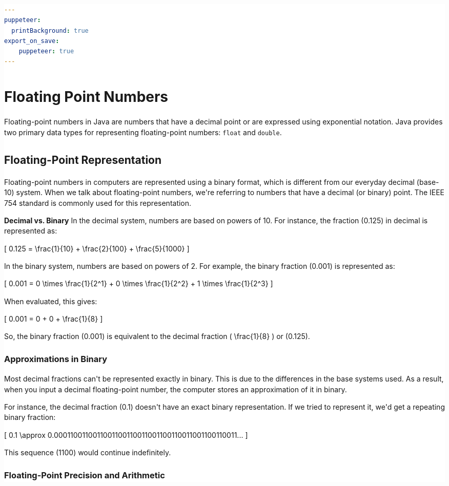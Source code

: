 ```yaml
---
puppeteer:
  printBackground: true
export_on_save:
    puppeteer: true
---
```


# Floating Point Numbers

Floating-point numbers in Java are numbers that have a decimal point or are expressed using exponential notation. Java provides two primary data types for representing floating-point numbers: `float` and `double`.

## Floating-Point Representation

Floating-point numbers in computers are represented using a binary format, which is different from our everyday decimal (base-10) system. When we talk about floating-point numbers, we're referring to numbers that have a decimal (or binary) point. The IEEE 754 standard is commonly used for this representation.

**Decimal vs. Binary**
In the decimal system, numbers are based on powers of 10. For instance, the fraction \(0.125\) in decimal is represented as:

\[ 0.125 = \frac{1}{10} + \frac{2}{100} + \frac{5}{1000} \]

In the binary system, numbers are based on powers of 2. For example, the binary fraction \(0.001\) is represented as:

\[ 0.001 = 0 \times \frac{1}{2^1} + 0 \times \frac{1}{2^2} + 1 \times \frac{1}{2^3} \]

When evaluated, this gives:

\[ 0.001 = 0 + 0 + \frac{1}{8} \]

So, the binary fraction \(0.001\) is equivalent to the decimal fraction \( \frac{1}{8} \) or \(0.125\).

### Approximations in Binary

Most decimal fractions can't be represented exactly in binary. This is due to the differences in the base systems used. As a result, when you input a decimal floating-point number, the computer stores an approximation of it in binary.

For instance, the decimal fraction \(0.1\) doesn't have an exact binary representation. If we tried to represent it, we'd get a repeating binary fraction:

\[ 0.1 \approx 0.0001100110011001100110011001100110011001100110011... \]

This sequence \(1100\) would continue indefinitely.

### Floating-Point Precision and Arithmetic
